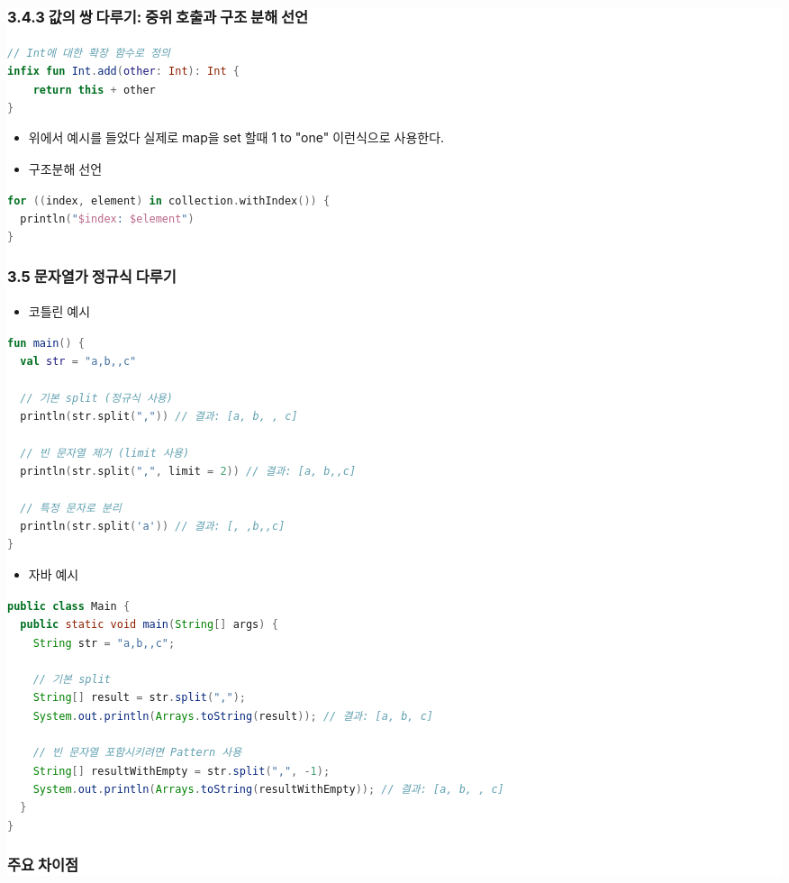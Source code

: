 ### 3.4.3 값의 쌍 다루기: 중위 호출과 구조 분해 선언
```kotlin
// Int에 대한 확장 함수로 정의
infix fun Int.add(other: Int): Int {
    return this + other
}
```
- 위에서 예시를 들었다 실제로 map을 set 할때 1 to "one" 이런식으로 사용한다.

- 구조분해 선언
```kotlin
for ((index, element) in collection.withIndex()) {
  println("$index: $element")
}
```

### 3.5 문자열가 정규식 다루기
- 코틀린 예시
```kotlin
fun main() {
  val str = "a,b,,c"

  // 기본 split (정규식 사용)
  println(str.split(",")) // 결과: [a, b, , c]

  // 빈 문자열 제거 (limit 사용)
  println(str.split(",", limit = 2)) // 결과: [a, b,,c]

  // 특정 문자로 분리
  println(str.split('a')) // 결과: [, ,b,,c]
}

```

- 자바 예시
```java
public class Main {
  public static void main(String[] args) {
    String str = "a,b,,c";

    // 기본 split
    String[] result = str.split(",");
    System.out.println(Arrays.toString(result)); // 결과: [a, b, c]

    // 빈 문자열 포함시키려면 Pattern 사용
    String[] resultWithEmpty = str.split(",", -1);
    System.out.println(Arrays.toString(resultWithEmpty)); // 결과: [a, b, , c]
  }
}
```

### 주요 차이점
